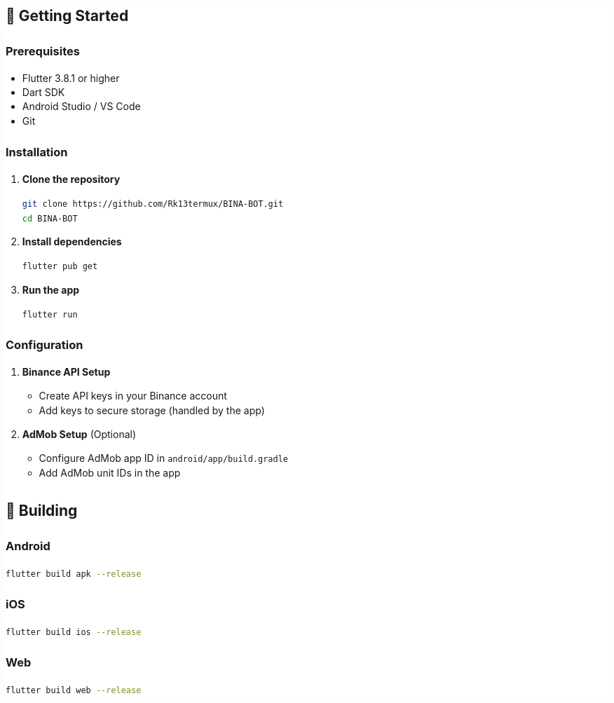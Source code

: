 ## 🚀 Getting Started

### Prerequisites
- Flutter 3.8.1 or higher
- Dart SDK
- Android Studio / VS Code
- Git

### Installation

1. **Clone the repository**
   ```bash
   git clone https://github.com/Rk13termux/BINA-BOT.git
   cd BINA-BOT
   ```

2. **Install dependencies**
   ```bash
   flutter pub get
   ```

3. **Run the app**
   ```bash
   flutter run
   ```

### Configuration

1. **Binance API Setup**
   - Create API keys in your Binance account
   - Add keys to secure storage (handled by the app)

2. **AdMob Setup** (Optional)
   - Configure AdMob app ID in `android/app/build.gradle`
   - Add AdMob unit IDs in the app

## 🔧 Building

### Android
```bash
flutter build apk --release
```

### iOS
```bash
flutter build ios --release
```

### Web
```bash
flutter build web --release
```
